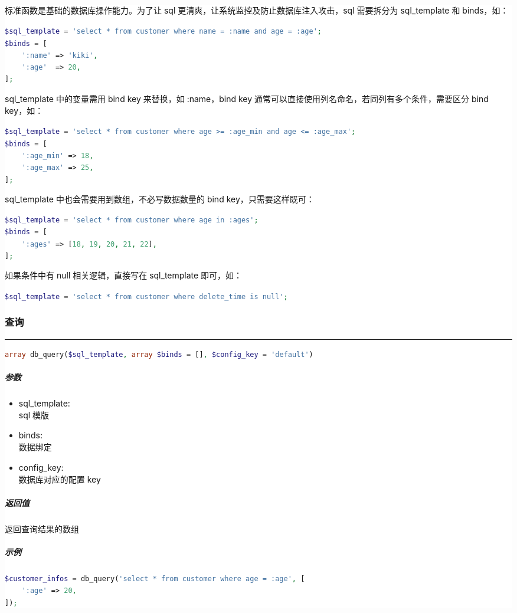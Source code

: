 标准函数是基础的数据库操作能力。为了让 sql 更清爽，让系统监控及防止数据库注入攻击，sql 需要拆分为 sql_template 和 binds，如：  
```php
$sql_template = 'select * from customer where name = :name and age = :age';
$binds = [
    ':name' => 'kiki',
    ':age'  => 20,
];
```
sql_template 中的变量需用 bind key 来替换，如 :name，bind key 通常可以直接使用列名命名，若同列有多个条件，需要区分 bind key，如：  
```php
$sql_template = 'select * from customer where age >= :age_min and age <= :age_max';
$binds = [
    ':age_min' => 18,
    ':age_max' => 25,
];
```
sql_template 中也会需要用到数组，不必写数据数量的 bind key，只需要这样既可：  
```php
$sql_template = 'select * from customer where age in :ages';
$binds = [
    ':ages' => [18, 19, 20, 21, 22],
];
```
如果条件中有 null 相关逻辑，直接写在 sql_template 即可，如：  
```php
$sql_template = 'select * from customer where delete_time is null';
```













### 查询
----
```php
array db_query($sql_template, array $binds = [], $config_key = 'default')
```
##### 参数
- sql_template:  
    sql 模版

- binds:  
    数据绑定

- config_key:  
    数据库对应的配置 key  

##### 返回值
返回查询结果的数组

##### 示例
```php
$customer_infos = db_query('select * from customer where age = :age', [
    ':age' => 20,
]);
```
